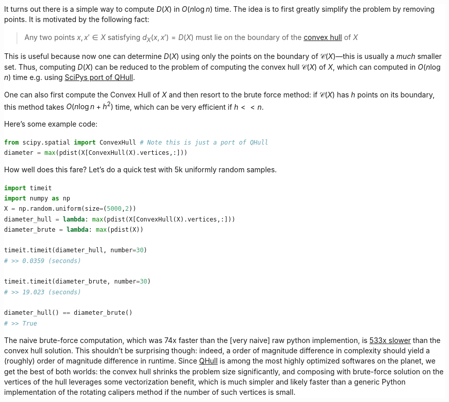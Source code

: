 It turns out there is a simple way to compute $D(X)$ in $O(n \log n)$
time. The idea is to first greatly simplify the problem by removing
points. It is motivated by the following fact:

> Any two points $x, x' \in X$ satisfying $d_X(x, x') = D(X)$ must lie
> on the boundary of the [convex
> hull](https://en.wikipedia.org/wiki/Convex_hull) of $X$

This is useful because now one can determine $D(X)$ using only the
points on the boundary of $\mathcal{C}(X)$—this is usually a *much*
smaller set. Thus, computing $D(X)$ can be reduced to the problem of
computing the convex hull $\mathcal{C}(X)$ of $X$, which can computed in
$O(n \log n)$ time e.g. using [SciPys port of
QHull](https://docs.scipy.org/doc/scipy/reference/generated/scipy.spatial.ConvexHull.html).

One can also first compute the Convex Hull of $X$ and then resort to the
brute force method: if $\mathcal{C}(X)$ has $h$ points on its boundary,
this method takes $O(n \log n + h^2)$ time, which can be very efficient
if $h << n$.

Here’s some example code:

``` python
from scipy.spatial import ConvexHull # Note this is just a port of QHull
diameter = max(pdist(X[ConvexHull(X).vertices,:]))
```

How well does this fare? Let’s do a quick test with 5k uniformly random
samples.

``` python
import timeit
import numpy as np
X = np.random.uniform(size=(5000,2))
diameter_hull = lambda: max(pdist(X[ConvexHull(X).vertices,:]))
diameter_brute = lambda: max(pdist(X))

timeit.timeit(diameter_hull, number=30)
# >> 0.0359 (seconds)

timeit.timeit(diameter_brute, number=30)
# >> 19.023 (seconds)

diameter_hull() == diameter_brute()
# >> True
```

The naive brute-force computation, which was 74x faster than the \[very
naive\] raw python implemention, is
<span class="text-red font-bold decoration-solid"><u>533x
slower</u></span> than the convex hull solution. This shouldn’t be
surprising though: indeed, a order of magnitude difference in complexity
should yield a (roughly) order of magnitude difference in runtime. Since
[QHull](http://www.qhull.org/) is among the most highly optimized
softwares on the planet, we get the best of both worlds: the convex hull
shrinks the problem size significantly, and composing with brute-force
solution on the vertices of the hull leverages some vectorization
benefit, which is much simpler and likely faster than a generic Python
implementation of the rotating calipers method if the number of such
vertices is small.


[^2]: To profile the memory usage, I’ll use [memray]() to track
[^1]: 1
[^2]: 1